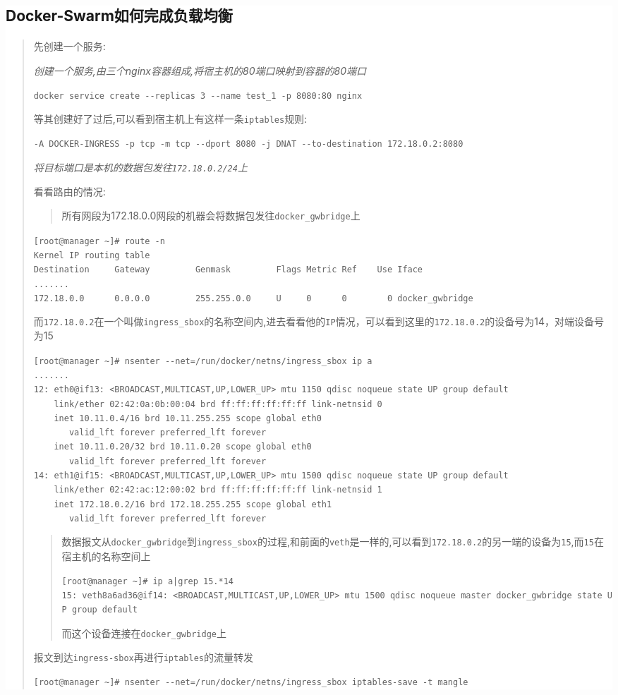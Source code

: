 ## Docker-Swarm如何完成负载均衡

> 先创建一个服务:
>
> *创建一个服务,由三个nginx容器组成,将宿主机的80端口映射到容器的80端口*
>
> ```shell
> docker service create --replicas 3 --name test_1 -p 8080:80 nginx
> ```
>
> 等其创建好了过后,可以看到宿主机上有这样一条`iptables`规则:
>
> ```shell
> -A DOCKER-INGRESS -p tcp -m tcp --dport 8080 -j DNAT --to-destination 172.18.0.2:8080
> ```
>
> *将目标端口是本机的数据包发往`172.18.0.2/24`上*
>
> 看看路由的情况:
>
> > 所有网段为172.18.0.0网段的机器会将数据包发往`docker_gwbridge`上
>
> ```shell
> [root@manager ~]# route -n
> Kernel IP routing table
> Destination     Gateway         Genmask         Flags Metric Ref    Use Iface
> .......
> 172.18.0.0      0.0.0.0         255.255.0.0     U     0      0        0 docker_gwbridge
> ```
>
> 而`172.18.0.2`在一个叫做`ingress_sbox`的名称空间内,进去看看他的`IP`情况，可以看到这里的`172.18.0.2`的设备号为14，对端设备号为15
>
> ```shell
> [root@manager ~]# nsenter --net=/run/docker/netns/ingress_sbox ip a
> .......
> 12: eth0@if13: <BROADCAST,MULTICAST,UP,LOWER_UP> mtu 1150 qdisc noqueue state UP group default 
>     link/ether 02:42:0a:0b:00:04 brd ff:ff:ff:ff:ff:ff link-netnsid 0
>     inet 10.11.0.4/16 brd 10.11.255.255 scope global eth0
>        valid_lft forever preferred_lft forever
>     inet 10.11.0.20/32 brd 10.11.0.20 scope global eth0
>        valid_lft forever preferred_lft forever
> 14: eth1@if15: <BROADCAST,MULTICAST,UP,LOWER_UP> mtu 1500 qdisc noqueue state UP group default 
>     link/ether 02:42:ac:12:00:02 brd ff:ff:ff:ff:ff:ff link-netnsid 1
>     inet 172.18.0.2/16 brd 172.18.255.255 scope global eth1
>        valid_lft forever preferred_lft forever
> 
> ```
>
> > 数据报文从`docker_gwbridge`到`ingress_sbox`的过程,和前面的`veth`是一样的,可以看到`172.18.0.2`的另一端的设备为`15`,而`15`在宿主机的名称空间上
> >
> > ```shell
> > [root@manager ~]# ip a|grep 15.*14
> > 15: veth8a6ad36@if14: <BROADCAST,MULTICAST,UP,LOWER_UP> mtu 1500 qdisc noqueue master docker_gwbridge state UP group default 
> > ```
> >
> > 而这个设备连接在`docker_gwbridge`上
>
> 报文到达`ingress-sbox`再进行`iptables`的流量转发
>
> ```shell
> [root@manager ~]# nsenter --net=/run/docker/netns/ingress_sbox iptables-save -t mangle